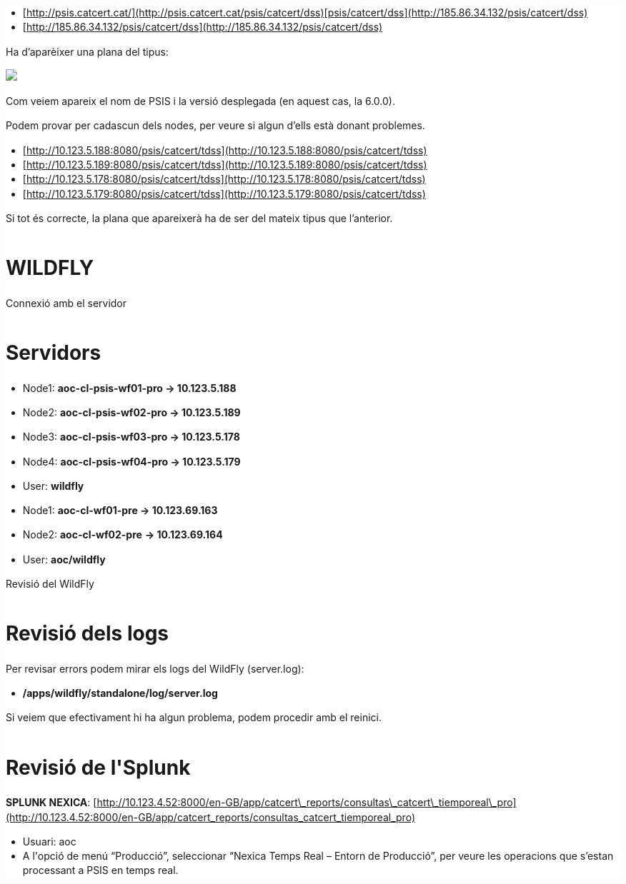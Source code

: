 *   [http://psis.catcert.cat/](http://psis.catcert.cat/psis/catcert/dss)[psis/catcert/dss](http://185.86.34.132/psis/catcert/dss)
*   [http://185.86.34.132/psis/catcert/dss](http://185.86.34.132/psis/catcert/dss)

Ha d’aparèixer una plana del tipus:

![](attachments/41521403/41523846.png)

Com veiem apareix el nom de PSIS i la versió desplegada (en aquest cas, la 6.0.0).

Podem provar per cadascun dels nodes, per veure si algun d’ells està donant problemes.

*   [http://10.123.5.188:8080/psis/catcert/tdss](http://10.123.5.188:8080/psis/catcert/tdss)
*   [http://10.123.5.189:8080/psis/catcert/tdss](http://10.123.5.189:8080/psis/catcert/tdss)
*   [http://10.123.5.178:8080/psis/catcert/tdss](http://10.123.5.178:8080/psis/catcert/tdss)
*   [http://10.123.5.179:8080/psis/catcert/tdss](http://10.123.5.179:8080/psis/catcert/tdss)

Si tot és correcte, la plana que apareixerà ha de ser del mateix tipus que l’anterior.

WILDFLY
=======

Connexió amb el servidor

Servidors 
==========

*   Node1: **aoc-cl-psis-wf01-pro → 10.123.5.188**
    
*   Node2: **aoc-cl-psis-wf02-pro → 10.123.5.189**
*   Node3: **aoc-cl-psis-wf03-pro → 10.123.5.178**
*   Node4: **aoc-cl-psis-wf04-pro → 10.123.5.179**
*   User: **wildfly**

*   Node1: **aoc-cl-wf01-pre → 10.123.69.163**
    
*   Node2: **aoc-cl-wf02-pre** **→ 10.123.69.164**
*   User: **aoc/wildfly**

Revisió del WildFly

Revisió dels logs
=================

Per revisar errors podem mirar els logs del WildFly (server.log):

*   __/apps/wildfly/standalone/log/server.log__  

  

Si veiem que efectivament hi ha algun problema, podem procedir amb el reinici.

  

Revisió de l'Splunk
===================

**SPLUNK NEXICA**: [http://10.123.4.52:8000/en-GB/app/catcert\_reports/consultas\_catcert\_tiemporeal\_pro](http://10.123.4.52:8000/en-GB/app/catcert_reports/consultas_catcert_tiemporeal_pro)

*   Usuari: aoc
*   A l'opció de menú “Producció”, seleccionar “Nexica Temps Real – Entorn de Producció”, per veure les operacions que s’estan processant a PSIS en temps real.
